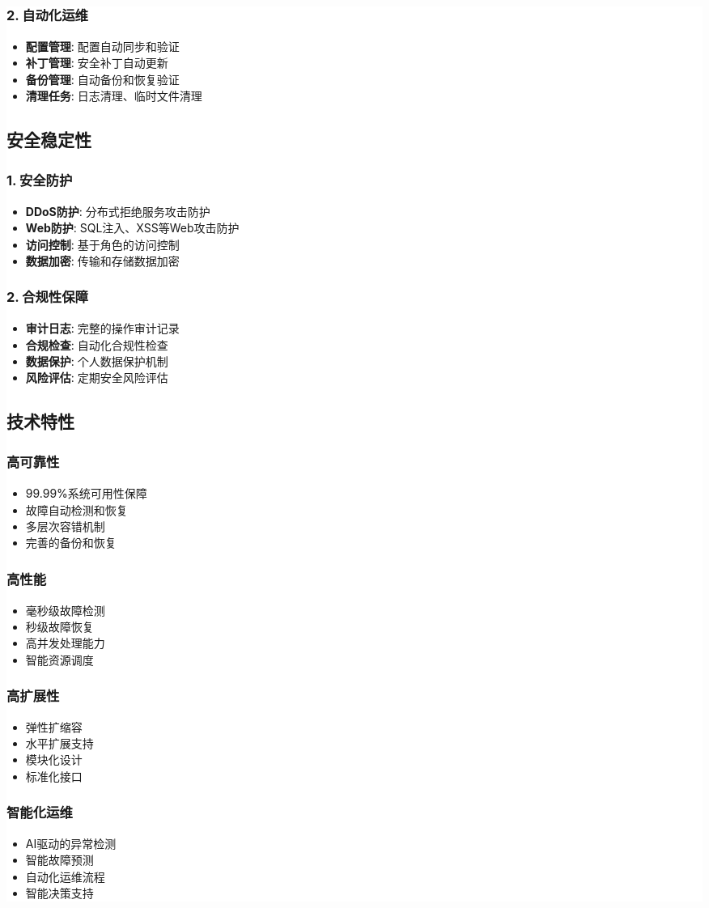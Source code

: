 ### 2. 自动化运维
- **配置管理**: 配置自动同步和验证
- **补丁管理**: 安全补丁自动更新
- **备份管理**: 自动备份和恢复验证
- **清理任务**: 日志清理、临时文件清理

## 安全稳定性

### 1. 安全防护
- **DDoS防护**: 分布式拒绝服务攻击防护
- **Web防护**: SQL注入、XSS等Web攻击防护
- **访问控制**: 基于角色的访问控制
- **数据加密**: 传输和存储数据加密

### 2. 合规性保障
- **审计日志**: 完整的操作审计记录
- **合规检查**: 自动化合规性检查
- **数据保护**: 个人数据保护机制
- **风险评估**: 定期安全风险评估

## 技术特性

### 高可靠性
- 99.99%系统可用性保障
- 故障自动检测和恢复
- 多层次容错机制
- 完善的备份和恢复

### 高性能
- 毫秒级故障检测
- 秒级故障恢复
- 高并发处理能力
- 智能资源调度

### 高扩展性
- 弹性扩缩容
- 水平扩展支持
- 模块化设计
- 标准化接口

### 智能化运维
- AI驱动的异常检测
- 智能故障预测
- 自动化运维流程
- 智能决策支持